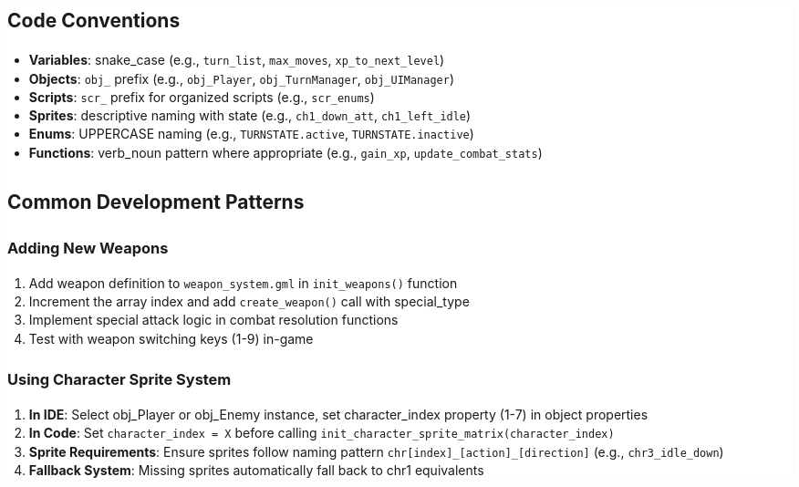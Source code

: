 ## Code Conventions

- **Variables**: snake_case (e.g., `turn_list`, `max_moves`, `xp_to_next_level`)
- **Objects**: `obj_` prefix (e.g., `obj_Player`, `obj_TurnManager`, `obj_UIManager`)
- **Scripts**: `scr_` prefix for organized scripts (e.g., `scr_enums`)
- **Sprites**: descriptive naming with state (e.g., `ch1_down_att`, `ch1_left_idle`)
- **Enums**: UPPERCASE naming (e.g., `TURNSTATE.active`, `TURNSTATE.inactive`)
- **Functions**: verb_noun pattern where appropriate (e.g., `gain_xp`, `update_combat_stats`)

## Common Development Patterns

### Adding New Weapons

1. Add weapon definition to `weapon_system.gml` in `init_weapons()` function
2. Increment the array index and add `create_weapon()` call with special_type
3. Implement special attack logic in combat resolution functions
4. Test with weapon switching keys (1-9) in-game

### Using Character Sprite System

1. **In IDE**: Select obj_Player or obj_Enemy instance, set character_index property (1-7) in object properties
2. **In Code**: Set `character_index = X` before calling `init_character_sprite_matrix(character_index)`
3. **Sprite Requirements**: Ensure sprites follow naming pattern `chr[index]_[action]_[direction]` (e.g., `chr3_idle_down`)
4. **Fallback System**: Missing sprites automatically fall back to chr1 equivalents

